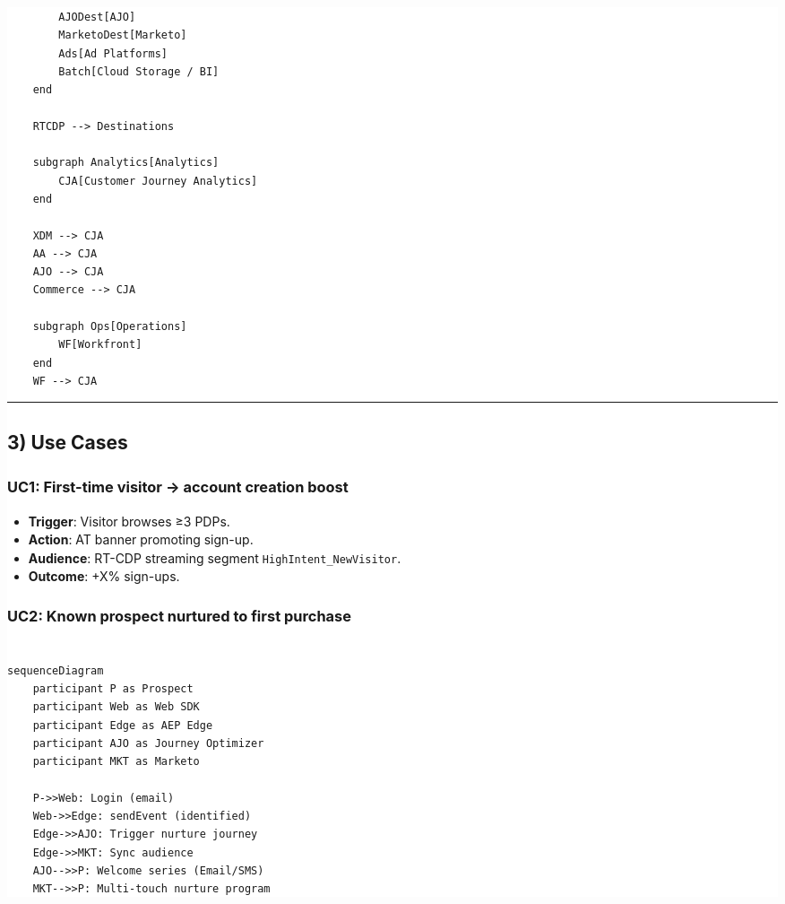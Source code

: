```mermaid
        AJODest[AJO]
        MarketoDest[Marketo]
        Ads[Ad Platforms]
        Batch[Cloud Storage / BI]
    end

    RTCDP --> Destinations

    subgraph Analytics[Analytics]
        CJA[Customer Journey Analytics]
    end

    XDM --> CJA
    AA --> CJA
    AJO --> CJA
    Commerce --> CJA

    subgraph Ops[Operations]
        WF[Workfront]
    end
    WF --> CJA
```

---

## 3) Use Cases

### UC1: First-time visitor → account creation boost

* **Trigger**: Visitor browses ≥3 PDPs.
* **Action**: AT banner promoting sign-up.
* **Audience**: RT-CDP streaming segment `HighIntent_NewVisitor`.
* **Outcome**: +X% sign-ups.


### UC2: Known prospect nurtured to first purchase

```mermaid

sequenceDiagram
    participant P as Prospect
    participant Web as Web SDK
    participant Edge as AEP Edge
    participant AJO as Journey Optimizer
    participant MKT as Marketo

    P->>Web: Login (email)
    Web->>Edge: sendEvent (identified)
    Edge->>AJO: Trigger nurture journey
    Edge->>MKT: Sync audience
    AJO-->>P: Welcome series (Email/SMS)
    MKT-->>P: Multi-touch nurture program
```
